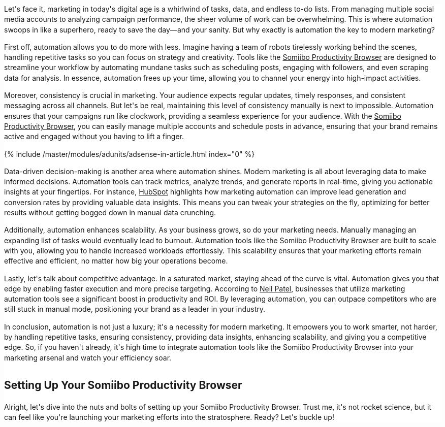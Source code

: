 Let's face it, marketing in today's digital age is a whirlwind of tasks, data, and endless to-do lists. From managing multiple social media accounts to analyzing campaign performance, the sheer volume of work can be overwhelming. This is where automation swoops in like a superhero, ready to save the day—and your sanity. But why exactly is automation the key to modern marketing?

First off, automation allows you to do more with less. Imagine having a team of robots tirelessly working behind the scenes, handling repetitive tasks so you can focus on strategy and creativity. Tools like the [Somiibo Productivity Browser](https://productivitybrowser.com) are designed to streamline your workflow by automating mundane tasks such as scheduling posts, engaging with followers, and even scraping data for analysis. In essence, automation frees up your time, allowing you to channel your energy into high-impact activities.

Moreover, consistency is crucial in marketing. Your audience expects regular updates, timely responses, and consistent messaging across all channels. But let's be real, maintaining this level of consistency manually is next to impossible. Automation ensures that your campaigns run like clockwork, providing a seamless experience for your audience. With the [Somiibo Productivity Browser](https://somiibo.com/platforms/proxy-browser), you can easily manage multiple accounts and schedule posts in advance, ensuring that your brand remains active and engaged without you having to lift a finger.

{% include /master/modules/adunits/adsense-in-article.html index="0" %}

Data-driven decision-making is another area where automation shines. Modern marketing is all about leveraging data to make informed decisions. Automation tools can track metrics, analyze trends, and generate reports in real-time, giving you actionable insights at your fingertips. For instance, [HubSpot](https://www.hubspot.com/marketing-statistics) highlights how marketing automation can improve lead generation and conversion rates by providing valuable data insights. This means you can tweak your strategies on the fly, optimizing for better results without getting bogged down in manual data crunching.

Additionally, automation enhances scalability. As your business grows, so do your marketing needs. Manually managing an expanding list of tasks would eventually lead to burnout. Automation tools like the Somiibo Productivity Browser are built to scale with you, allowing you to handle increased workloads effortlessly. This scalability ensures that your marketing efforts remain effective and efficient, no matter how big your operations become.

Lastly, let's talk about competitive advantage. In a saturated market, staying ahead of the curve is vital. Automation gives you that edge by enabling faster execution and more precise targeting. According to [Neil Patel](https://neilpatel.com/blog/marketing-automation-tools/), businesses that utilize marketing automation tools see a significant boost in productivity and ROI. By leveraging automation, you can outpace competitors who are still stuck in manual mode, positioning your brand as a leader in your industry.

In conclusion, automation is not just a luxury; it's a necessity for modern marketing. It empowers you to work smarter, not harder, by handling repetitive tasks, ensuring consistency, providing data insights, enhancing scalability, and giving you a competitive edge. So, if you haven't already, it's high time to integrate automation tools like the Somiibo Productivity Browser into your marketing arsenal and watch your efficiency soar.

## Setting Up Your Somiibo Productivity Browser

Alright, let's dive into the nuts and bolts of setting up your Somiibo Productivity Browser. Trust me, it's not rocket science, but it can feel like you're launching your marketing efforts into the stratosphere. Ready? Let's buckle up!
